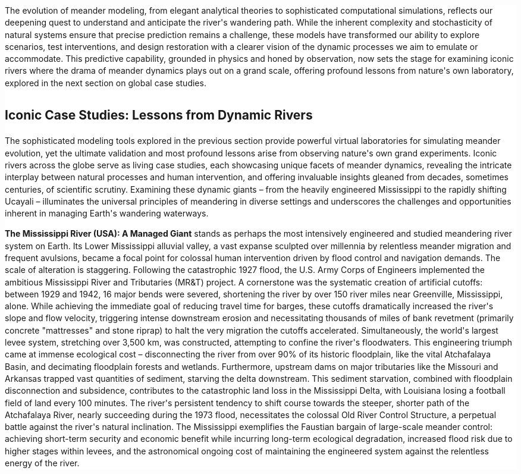 The evolution of meander modeling, from elegant analytical theories to sophisticated computational simulations, reflects our deepening quest to understand and anticipate the river's wandering path. While the inherent complexity and stochasticity of natural systems ensure that precise prediction remains a challenge, these models have transformed our ability to explore scenarios, test interventions, and design restoration with a clearer vision of the dynamic processes we aim to emulate or accommodate. This predictive capability, grounded in physics and honed by observation, now sets the stage for examining iconic rivers where the drama of meander dynamics plays out on a grand scale, offering profound lessons from nature's own laboratory, explored in the next section on global case studies.

## Iconic Case Studies: Lessons from Dynamic Rivers

The sophisticated modeling tools explored in the previous section provide powerful virtual laboratories for simulating meander evolution, yet the ultimate validation and most profound lessons arise from observing nature's own grand experiments. Iconic rivers across the globe serve as living case studies, each showcasing unique facets of meander dynamics, revealing the intricate interplay between natural processes and human intervention, and offering invaluable insights gleaned from decades, sometimes centuries, of scientific scrutiny. Examining these dynamic giants – from the heavily engineered Mississippi to the rapidly shifting Ucayali – illuminates the universal principles of meandering in diverse settings and underscores the challenges and opportunities inherent in managing Earth's wandering waterways.

**The Mississippi River (USA): A Managed Giant** stands as perhaps the most intensively engineered and studied meandering river system on Earth. Its Lower Mississippi alluvial valley, a vast expanse sculpted over millennia by relentless meander migration and frequent avulsions, became a focal point for colossal human intervention driven by flood control and navigation demands. The scale of alteration is staggering. Following the catastrophic 1927 flood, the U.S. Army Corps of Engineers implemented the ambitious Mississippi River and Tributaries (MR&T) project. A cornerstone was the systematic creation of artificial cutoffs: between 1929 and 1942, 16 major bends were severed, shortening the river by over 150 river miles near Greenville, Mississippi, alone. While achieving the immediate goal of reducing travel time for barges, these cutoffs dramatically increased the river's slope and flow velocity, triggering intense downstream erosion and necessitating thousands of miles of bank revetment (primarily concrete "mattresses" and stone riprap) to halt the very migration the cutoffs accelerated. Simultaneously, the world's largest levee system, stretching over 3,500 km, was constructed, attempting to confine the river's floodwaters. This engineering triumph came at immense ecological cost – disconnecting the river from over 90% of its historic floodplain, like the vital Atchafalaya Basin, and decimating floodplain forests and wetlands. Furthermore, upstream dams on major tributaries like the Missouri and Arkansas trapped vast quantities of sediment, starving the delta downstream. This sediment starvation, combined with floodplain disconnection and subsidence, contributes to the catastrophic land loss in the Mississippi Delta, with Louisiana losing a football field of land every 100 minutes. The river's persistent tendency to shift course towards the steeper, shorter path of the Atchafalaya River, nearly succeeding during the 1973 flood, necessitates the colossal Old River Control Structure, a perpetual battle against the river's natural inclination. The Mississippi exemplifies the Faustian bargain of large-scale meander control: achieving short-term security and economic benefit while incurring long-term ecological degradation, increased flood risk due to higher stages within levees, and the astronomical ongoing cost of maintaining the engineered system against the relentless energy of the river.
